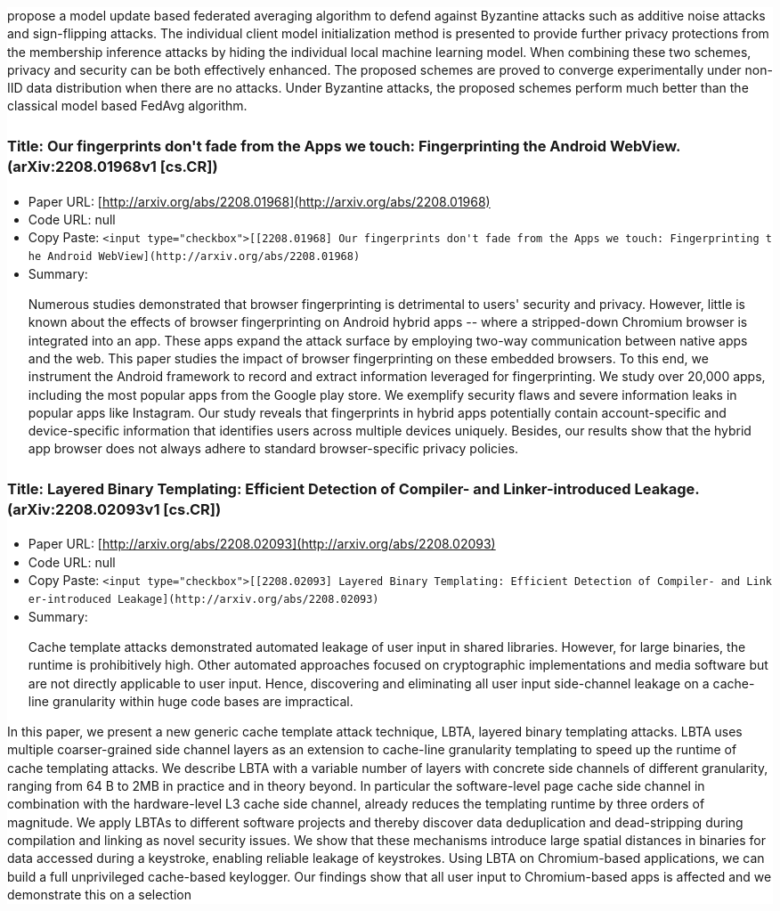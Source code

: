 propose a model update based federated averaging algorithm to defend against
Byzantine attacks such as additive noise attacks and sign-flipping attacks. The
individual client model initialization method is presented to provide further
privacy protections from the membership inference attacks by hiding the
individual local machine learning model. When combining these two schemes,
privacy and security can be both effectively enhanced. The proposed schemes are
proved to converge experimentally under non-IID data distribution when there
are no attacks. Under Byzantine attacks, the proposed schemes perform much
better than the classical model based FedAvg algorithm.
</p>

### Title: Our fingerprints don't fade from the Apps we touch: Fingerprinting the Android WebView. (arXiv:2208.01968v1 [cs.CR])
* Paper URL: [http://arxiv.org/abs/2208.01968](http://arxiv.org/abs/2208.01968)
* Code URL: null
* Copy Paste: `<input type="checkbox">[[2208.01968] Our fingerprints don't fade from the Apps we touch: Fingerprinting the Android WebView](http://arxiv.org/abs/2208.01968)`
* Summary: <p>Numerous studies demonstrated that browser fingerprinting is detrimental to
users' security and privacy. However, little is known about the effects of
browser fingerprinting on Android hybrid apps -- where a stripped-down Chromium
browser is integrated into an app. These apps expand the attack surface by
employing two-way communication between native apps and the web. This paper
studies the impact of browser fingerprinting on these embedded browsers. To
this end, we instrument the Android framework to record and extract information
leveraged for fingerprinting. We study over 20,000 apps, including the most
popular apps from the Google play store. We exemplify security flaws and severe
information leaks in popular apps like Instagram. Our study reveals that
fingerprints in hybrid apps potentially contain account-specific and
device-specific information that identifies users across multiple devices
uniquely. Besides, our results show that the hybrid app browser does not always
adhere to standard browser-specific privacy policies.
</p>

### Title: Layered Binary Templating: Efficient Detection of Compiler- and Linker-introduced Leakage. (arXiv:2208.02093v1 [cs.CR])
* Paper URL: [http://arxiv.org/abs/2208.02093](http://arxiv.org/abs/2208.02093)
* Code URL: null
* Copy Paste: `<input type="checkbox">[[2208.02093] Layered Binary Templating: Efficient Detection of Compiler- and Linker-introduced Leakage](http://arxiv.org/abs/2208.02093)`
* Summary: <p>Cache template attacks demonstrated automated leakage of user input in shared
libraries. However, for large binaries, the runtime is prohibitively high.
Other automated approaches focused on cryptographic implementations and media
software but are not directly applicable to user input. Hence, discovering and
eliminating all user input side-channel leakage on a cache-line granularity
within huge code bases are impractical.
</p>
<p>In this paper, we present a new generic cache template attack technique,
LBTA, layered binary templating attacks. LBTA uses multiple coarser-grained
side channel layers as an extension to cache-line granularity templating to
speed up the runtime of cache templating attacks. We describe LBTA with a
variable number of layers with concrete side channels of different granularity,
ranging from 64 B to 2MB in practice and in theory beyond. In particular the
software-level page cache side channel in combination with the hardware-level
L3 cache side channel, already reduces the templating runtime by three orders
of magnitude. We apply LBTAs to different software projects and thereby
discover data deduplication and dead-stripping during compilation and linking
as novel security issues. We show that these mechanisms introduce large spatial
distances in binaries for data accessed during a keystroke, enabling reliable
leakage of keystrokes. Using LBTA on Chromium-based applications, we can build
a full unprivileged cache-based keylogger. Our findings show that all user
input to Chromium-based apps is affected and we demonstrate this on a selection